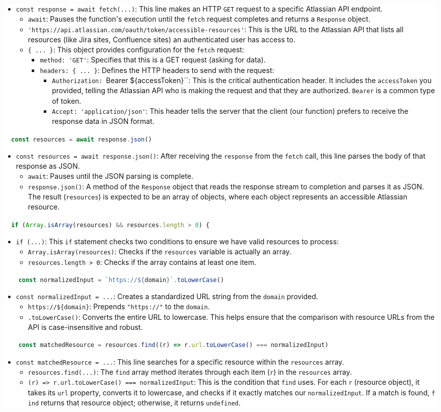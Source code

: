 *   `const response = await fetch(...)`: This line makes an HTTP `GET` request to a specific Atlassian API endpoint.
    *   `await`: Pauses the function's execution until the `fetch` request completes and returns a `Response` object.
    *   `'https://api.atlassian.com/oauth/token/accessible-resources'`: This is the URL to the Atlassian API that lists all resources (like Jira sites, Confluence sites) an authenticated user has access to.
    *   `{ ... }`: This object provides configuration for the `fetch` request:
        *   `method: 'GET'`: Specifies that this is a GET request (asking for data).
        *   `headers: { ... }`: Defines the HTTP headers to send with the request:
            *   `Authorization: `Bearer ${accessToken}``: This is the critical authentication header. It includes the `accessToken` you provided, telling the Atlassian API who is making the request and that they are authorized. `Bearer` is a common type of token.
            *   `Accept: 'application/json'`: This header tells the server that the client (our function) prefers to receive the response data in JSON format.

```typescript
  const resources = await response.json()
```

*   `const resources = await response.json()`: After receiving the `response` from the `fetch` call, this line parses the body of that response as JSON.
    *   `await`: Pauses until the JSON parsing is complete.
    *   `response.json()`: A method of the `Response` object that reads the response stream to completion and parses it as JSON. The result (`resources`) is expected to be an array of objects, where each object represents an accessible Atlassian resource.

```typescript
  if (Array.isArray(resources) && resources.length > 0) {
```

*   `if (...)`: This `if` statement checks two conditions to ensure we have valid resources to process:
    *   `Array.isArray(resources)`: Checks if the `resources` variable is actually an array.
    *   `resources.length > 0`: Checks if the array contains at least one item.

```typescript
    const normalizedInput = `https://${domain}`.toLowerCase()
```

*   `const normalizedInput = ...`: Creates a standardized URL string from the `domain` provided.
    *   ``https://${domain}``: Prepends `"https://"` to the `domain`.
    *   `.toLowerCase()`: Converts the entire URL to lowercase. This helps ensure that the comparison with resource URLs from the API is case-insensitive and robust.

```typescript
    const matchedResource = resources.find((r) => r.url.toLowerCase() === normalizedInput)
```

*   `const matchedResource = ...`: This line searches for a specific resource within the `resources` array.
    *   `resources.find(...)`: The `find` array method iterates through each item (`r`) in the `resources` array.
    *   `(r) => r.url.toLowerCase() === normalizedInput`: This is the condition that `find` uses. For each `r` (resource object), it takes its `url` property, converts it to lowercase, and checks if it exactly matches our `normalizedInput`. If a match is found, `find` returns that resource object; otherwise, it returns `undefined`.

